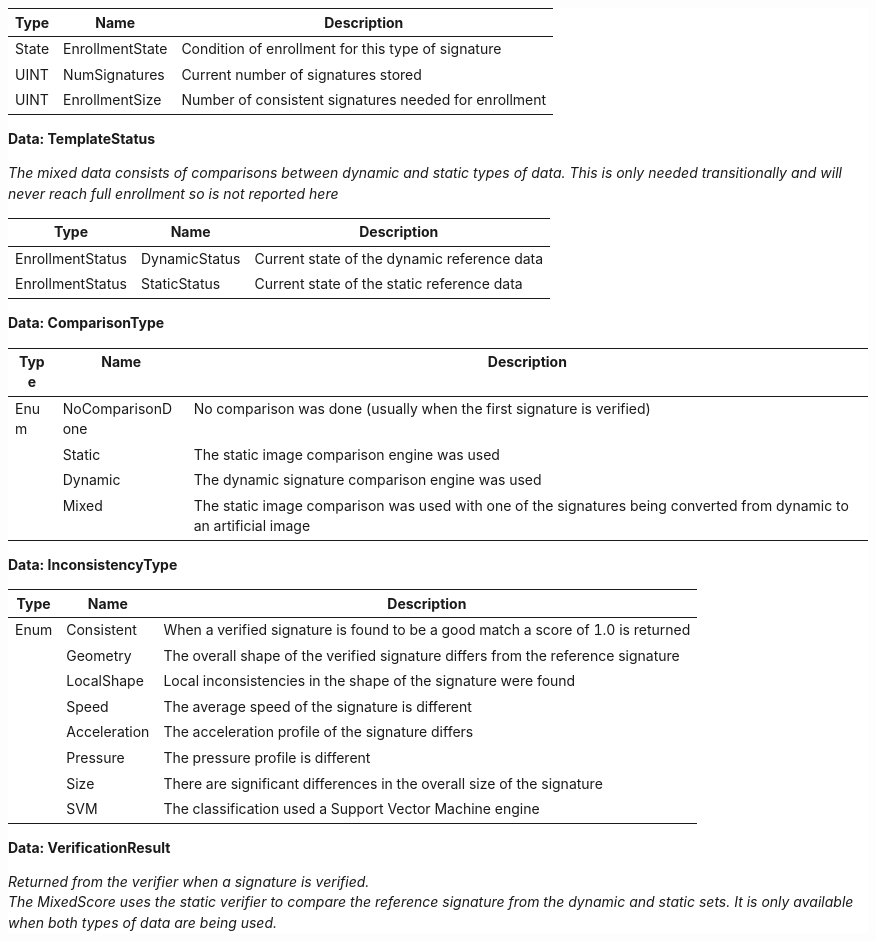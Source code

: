 | Type   | Name            | Description |
| ----   | -----------     | ----------- |
| State  | EnrollmentState |  Condition of enrollment for this type of signature |
| UINT   | NumSignatures   | Current number of signatures stored |
| UINT   | EnrollmentSize  | Number of consistent signatures needed for enrollment|

**Data: TemplateStatus**

*The mixed data consists of comparisons between dynamic and static types of data.*
*This is only needed transitionally and will never reach full enrollment so is not reported here*

| Type              | Name          | Description |
| ----              | -----------   | ----------- |
| EnrollmentStatus  | DynamicStatus | Current state of the dynamic reference data |
| EnrollmentStatus  | StaticStatus  | Current state of the static reference data |

**Data: ComparisonType**

| Type   | Name             | Description |
| ----   | -----------      | ----------- |
| Enum   | NoComparisonDone | No comparison was done (usually when the first signature is verified) |
|        | Static           | The static image comparison engine was used |
|        | Dynamic          | The dynamic signature comparison engine was used |
|        | Mixed            | The static image comparison was used with one of the signatures being converted from dynamic to an artificial image|

**Data: InconsistencyType**

| Type   | Name             | Description |
| ----   | -----------      | ----------- |
| Enum   | Consistent       | When a verified signature is found to be a good match a score of 1.0 is returned |
|        | Geometry         | The overall shape of the verified signature differs from the reference signature |
|        | LocalShape       | Local inconsistencies in the shape of the signature were found |
|        | Speed            | The average speed of the signature is different |
|        | Acceleration     | The acceleration profile of the signature differs |
|        | Pressure         | The pressure profile is different |
|        | Size             | There are significant differences in the overall size of the signature |
|        | SVM              | The classification used a Support Vector Machine engine |

**Data: VerificationResult**

*Returned from the verifier when a signature is verified.*  
*The MixedScore uses the static verifier to compare the reference signature from the dynamic and static sets. It is only available when both types of data are being used.*
